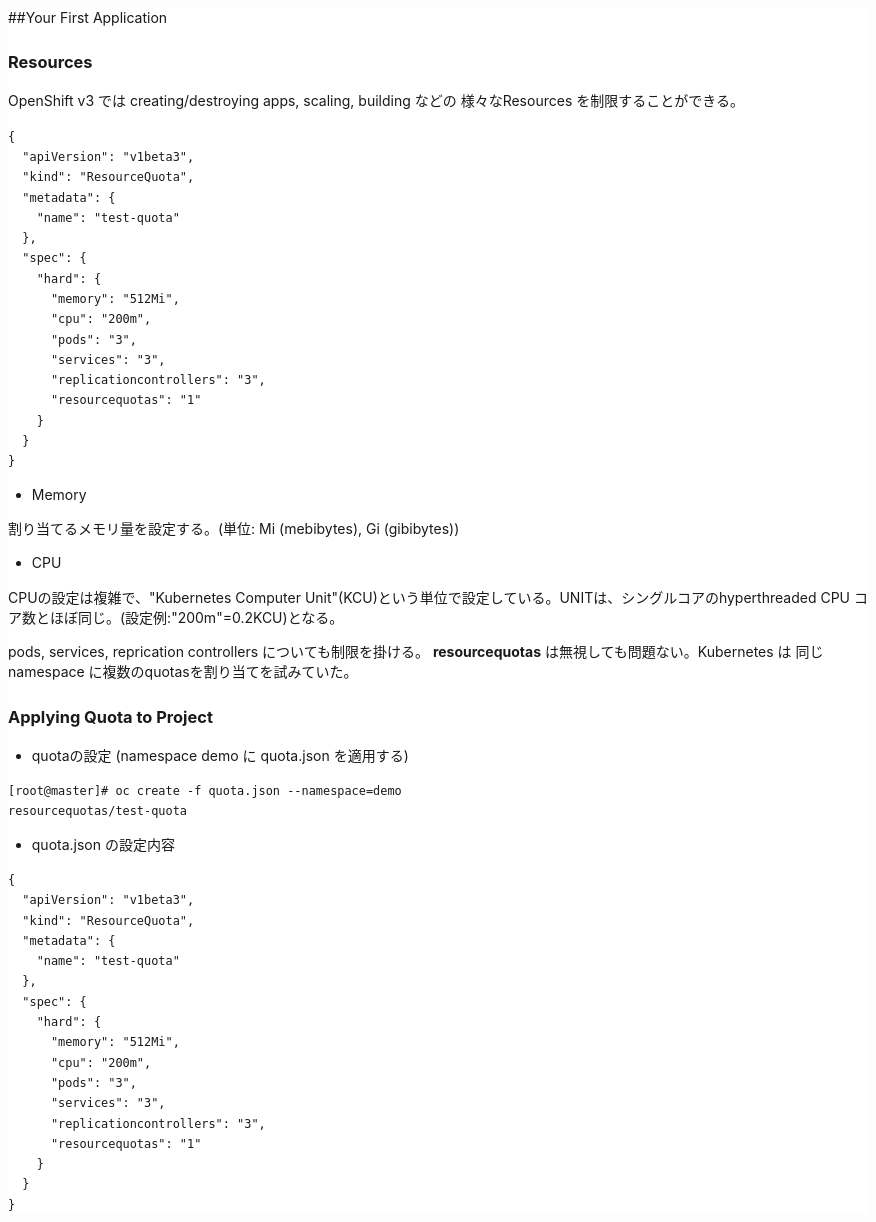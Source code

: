 
##Your First Application

### Resources
OpenShift v3 では creating/destroying apps, scaling, building などの 様々なResources を制限することができる。

~~~
{
  "apiVersion": "v1beta3",
  "kind": "ResourceQuota",
  "metadata": {
    "name": "test-quota"
  },
  "spec": {
    "hard": {
      "memory": "512Mi",
      "cpu": "200m",
      "pods": "3",
      "services": "3",
      "replicationcontrollers": "3",
      "resourcequotas": "1"
    }
  }
}
~~~

* Memory

割り当てるメモリ量を設定する。(単位: Mi (mebibytes), Gi (gibibytes))

* CPU

CPUの設定は複雑で、"Kubernetes Computer Unit"(KCU)という単位で設定している。UNITは、シングルコアのhyperthreaded CPU コア数とほぼ同じ。(設定例:"200m"=0.2KCU)となる。

pods, services, reprication controllers についても制限を掛ける。
**resourcequotas**  は無視しても問題ない。Kubernetes は 同じnamespace に複数のquotasを割り当てを試みていた。

### Applying Quota to Project

* quotaの設定 (namespace demo に quota.json を適用する)

~~~
[root@master]# oc create -f quota.json --namespace=demo
resourcequotas/test-quota
~~~
* quota.json の設定内容

~~~
{
  "apiVersion": "v1beta3",
  "kind": "ResourceQuota",
  "metadata": {
    "name": "test-quota"
  },
  "spec": {
    "hard": {
      "memory": "512Mi",
      "cpu": "200m",
      "pods": "3",
      "services": "3",
      "replicationcontrollers": "3",
      "resourcequotas": "1"
    }
  }
}
~~~
